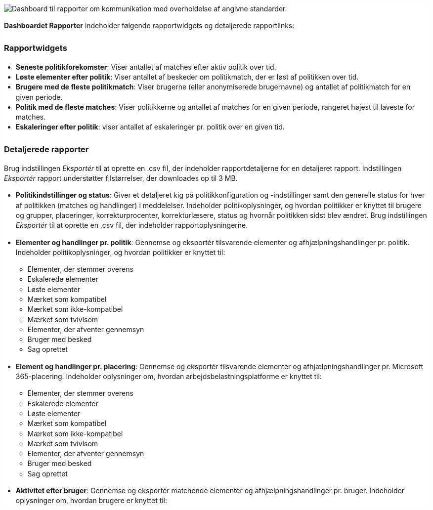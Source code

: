 ![Dashboard til rapporter om kommunikation med overholdelse af angivne standarder.](../media/communication-compliance-reports-dashboard.png)

**Dashboardet Rapporter** indeholder følgende rapportwidgets og detaljerede rapportlinks:

### <a name="report-widgets"></a>Rapportwidgets

- **Seneste politikforekomster**: Viser antallet af matches efter aktiv politik over tid.
- **Løste elementer efter politik**: Viser antallet af beskeder om politikmatch, der er løst af politikken over tid.
- **Brugere med de fleste politikmatch**: Viser brugerne (eller anonymiserede brugernavne) og antallet af politikmatch for en given periode.
- **Politik med de fleste matches**: Viser politikkerne og antallet af matches for en given periode, rangeret højest til laveste for matches.
- **Eskaleringer efter politik**: viser antallet af eskaleringer pr. politik over en given tid.

### <a name="detailed-reports"></a>Detaljerede rapporter

Brug indstillingen *Eksportér* til at oprette en .csv fil, der indeholder rapportdetaljerne for en detaljeret rapport. Indstillingen *Eksportér* rapport understøtter filstørrelser, der downloades op til 3 MB.

- **Politikindstillinger og status**: Giver et detaljeret kig på politikkonfiguration og -indstillinger samt den generelle status for hver af politikken (matches og handlinger) i meddelelser. Indeholder politikoplysninger, og hvordan politikker er knyttet til brugere og grupper, placeringer, korrekturprocenter, korrekturlæsere, status og hvornår politikken sidst blev ændret. Brug indstillingen *Eksportér* til at oprette en .csv fil, der indeholder rapportoplysningerne.
- **Elementer og handlinger pr. politik**: Gennemse og eksportér tilsvarende elementer og afhjælpningshandlinger pr. politik. Indeholder politikoplysninger, og hvordan politikker er knyttet til:

    - Elementer, der stemmer overens
    - Eskalerede elementer
    - Løste elementer
    - Mærket som kompatibel
    - Mærket som ikke-kompatibel
    - Mærket som tvivlsom
    - Elementer, der afventer gennemsyn
    - Bruger med besked
    - Sag oprettet

- **Element og handlinger pr. placering**: Gennemse og eksportér tilsvarende elementer og afhjælpningshandlinger pr. Microsoft 365-placering. Indeholder oplysninger om, hvordan arbejdsbelastningsplatforme er knyttet til:

    - Elementer, der stemmer overens
    - Eskalerede elementer
    - Løste elementer
    - Mærket som kompatibel
    - Mærket som ikke-kompatibel
    - Mærket som tvivlsom
    - Elementer, der afventer gennemsyn
    - Bruger med besked
    - Sag oprettet

- **Aktivitet efter bruger**: Gennemse og eksportér matchende elementer og afhjælpningshandlinger pr. bruger. Indeholder oplysninger om, hvordan brugere er knyttet til:
